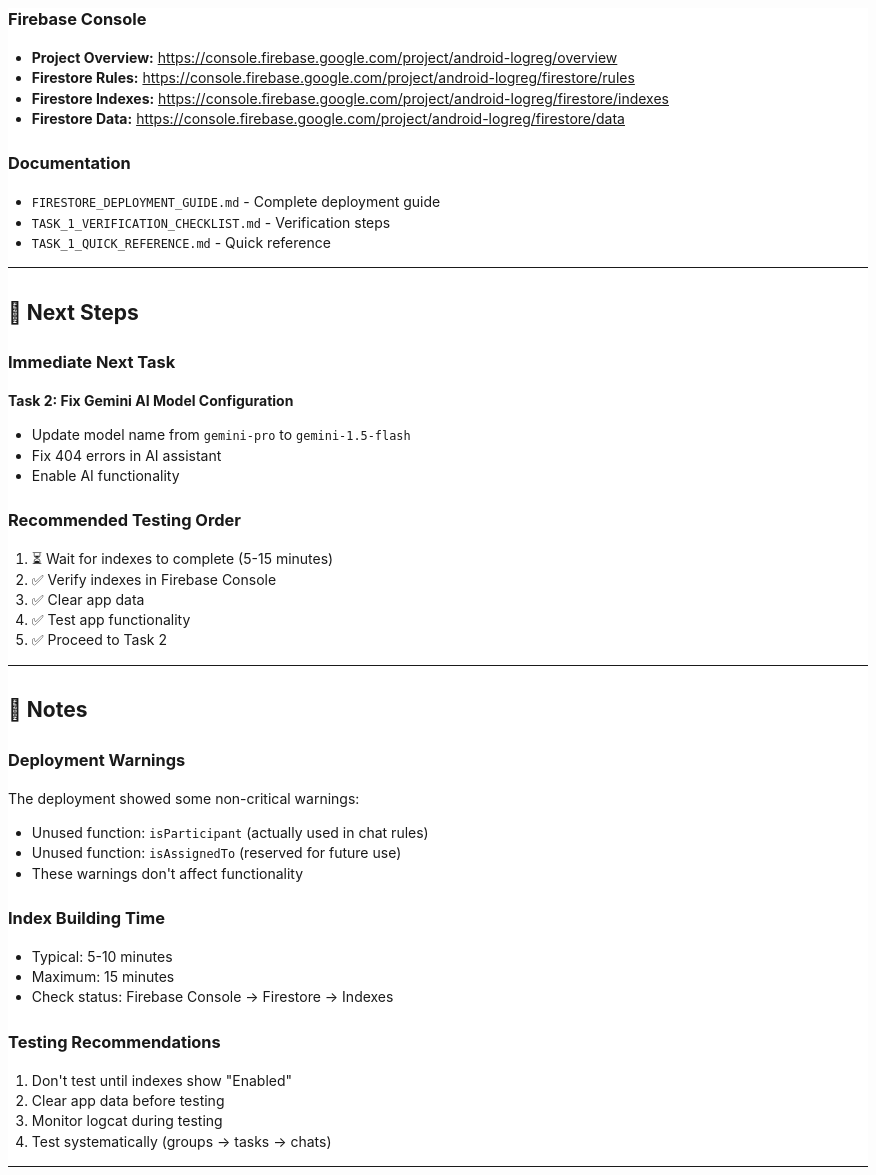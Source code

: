 ### Firebase Console
- **Project Overview:** https://console.firebase.google.com/project/android-logreg/overview
- **Firestore Rules:** https://console.firebase.google.com/project/android-logreg/firestore/rules
- **Firestore Indexes:** https://console.firebase.google.com/project/android-logreg/firestore/indexes
- **Firestore Data:** https://console.firebase.google.com/project/android-logreg/firestore/data

### Documentation
- `FIRESTORE_DEPLOYMENT_GUIDE.md` - Complete deployment guide
- `TASK_1_VERIFICATION_CHECKLIST.md` - Verification steps
- `TASK_1_QUICK_REFERENCE.md` - Quick reference

---

## 🚀 Next Steps

### Immediate Next Task
**Task 2: Fix Gemini AI Model Configuration**
- Update model name from `gemini-pro` to `gemini-1.5-flash`
- Fix 404 errors in AI assistant
- Enable AI functionality

### Recommended Testing Order
1. ⏳ Wait for indexes to complete (5-15 minutes)
2. ✅ Verify indexes in Firebase Console
3. ✅ Clear app data
4. ✅ Test app functionality
5. ✅ Proceed to Task 2

---

## 📝 Notes

### Deployment Warnings
The deployment showed some non-critical warnings:
- Unused function: `isParticipant` (actually used in chat rules)
- Unused function: `isAssignedTo` (reserved for future use)
- These warnings don't affect functionality

### Index Building Time
- Typical: 5-10 minutes
- Maximum: 15 minutes
- Check status: Firebase Console → Firestore → Indexes

### Testing Recommendations
1. Don't test until indexes show "Enabled"
2. Clear app data before testing
3. Monitor logcat during testing
4. Test systematically (groups → tasks → chats)

---